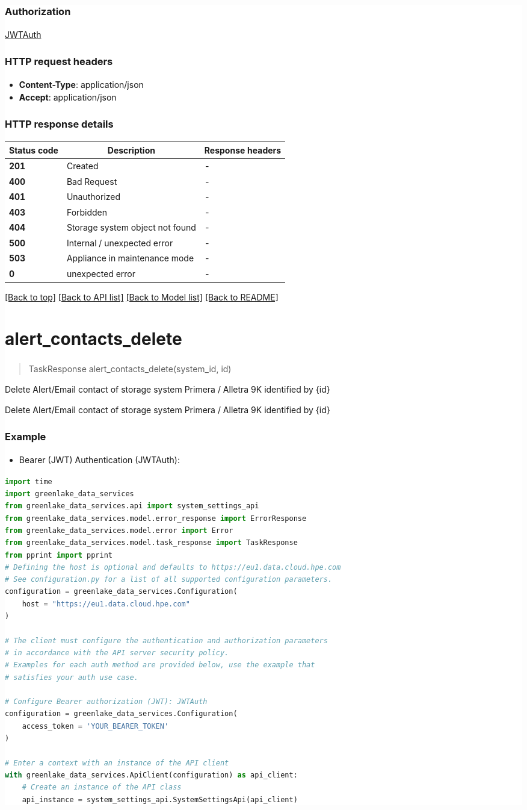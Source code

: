 ### Authorization

[JWTAuth](../README.md#JWTAuth)

### HTTP request headers

 - **Content-Type**: application/json
 - **Accept**: application/json


### HTTP response details

| Status code | Description | Response headers |
|-------------|-------------|------------------|
**201** | Created |  -  |
**400** | Bad Request |  -  |
**401** | Unauthorized |  -  |
**403** | Forbidden |  -  |
**404** | Storage system object not found |  -  |
**500** | Internal / unexpected error |  -  |
**503** | Appliance in maintenance mode |  -  |
**0** | unexpected error |  -  |

[[Back to top]](#) [[Back to API list]](../README.md#documentation-for-api-endpoints) [[Back to Model list]](../README.md#documentation-for-models) [[Back to README]](../README.md)

# **alert_contacts_delete**
> TaskResponse alert_contacts_delete(system_id, id)

Delete Alert/Email contact of storage system Primera / Alletra 9K identified by {id}

Delete Alert/Email contact of storage system Primera / Alletra 9K identified by {id}

### Example

* Bearer (JWT) Authentication (JWTAuth):

```python
import time
import greenlake_data_services
from greenlake_data_services.api import system_settings_api
from greenlake_data_services.model.error_response import ErrorResponse
from greenlake_data_services.model.error import Error
from greenlake_data_services.model.task_response import TaskResponse
from pprint import pprint
# Defining the host is optional and defaults to https://eu1.data.cloud.hpe.com
# See configuration.py for a list of all supported configuration parameters.
configuration = greenlake_data_services.Configuration(
    host = "https://eu1.data.cloud.hpe.com"
)

# The client must configure the authentication and authorization parameters
# in accordance with the API server security policy.
# Examples for each auth method are provided below, use the example that
# satisfies your auth use case.

# Configure Bearer authorization (JWT): JWTAuth
configuration = greenlake_data_services.Configuration(
    access_token = 'YOUR_BEARER_TOKEN'
)

# Enter a context with an instance of the API client
with greenlake_data_services.ApiClient(configuration) as api_client:
    # Create an instance of the API class
    api_instance = system_settings_api.SystemSettingsApi(api_client)
```